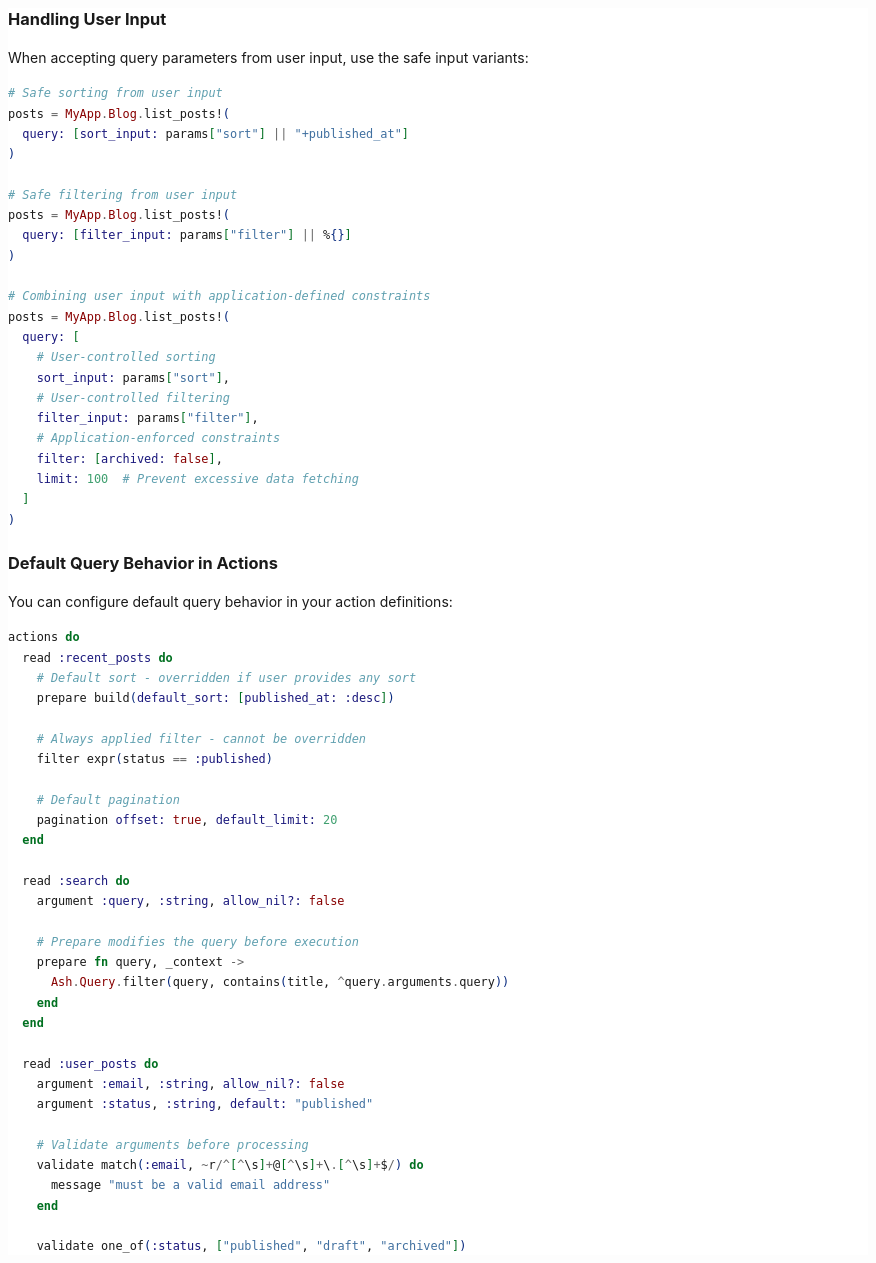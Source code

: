 ### Handling User Input

When accepting query parameters from user input, use the safe input variants:

```elixir
# Safe sorting from user input
posts = MyApp.Blog.list_posts!(
  query: [sort_input: params["sort"] || "+published_at"]
)

# Safe filtering from user input
posts = MyApp.Blog.list_posts!(
  query: [filter_input: params["filter"] || %{}]
)

# Combining user input with application-defined constraints
posts = MyApp.Blog.list_posts!(
  query: [
    # User-controlled sorting
    sort_input: params["sort"],
    # User-controlled filtering
    filter_input: params["filter"],
    # Application-enforced constraints
    filter: [archived: false],
    limit: 100  # Prevent excessive data fetching
  ]
)
```

### Default Query Behavior in Actions

You can configure default query behavior in your action definitions:

```elixir
actions do
  read :recent_posts do
    # Default sort - overridden if user provides any sort
    prepare build(default_sort: [published_at: :desc])
    
    # Always applied filter - cannot be overridden
    filter expr(status == :published)
    
    # Default pagination
    pagination offset: true, default_limit: 20
  end
  
  read :search do
    argument :query, :string, allow_nil?: false
    
    # Prepare modifies the query before execution
    prepare fn query, _context ->
      Ash.Query.filter(query, contains(title, ^query.arguments.query))
    end
  end
  
  read :user_posts do
    argument :email, :string, allow_nil?: false
    argument :status, :string, default: "published"
    
    # Validate arguments before processing
    validate match(:email, ~r/^[^\s]+@[^\s]+\.[^\s]+$/) do
      message "must be a valid email address"
    end
    
    validate one_of(:status, ["published", "draft", "archived"])
```